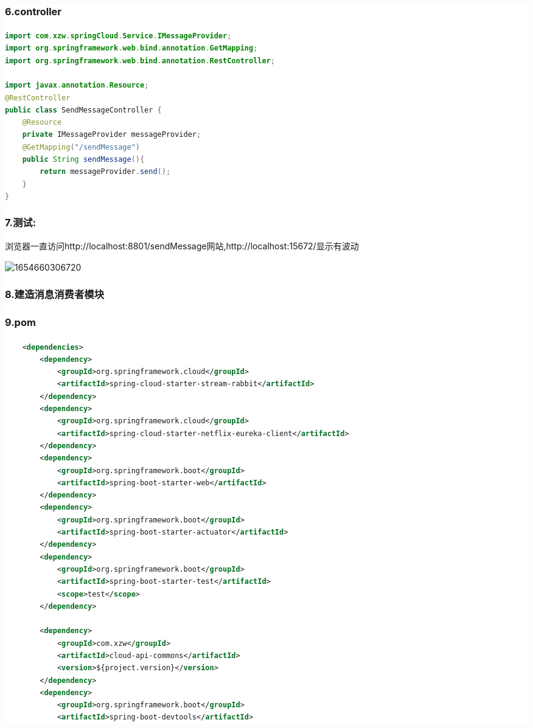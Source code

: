 

### 6.controller

```java
import com.xzw.springCloud.Service.IMessageProvider;
import org.springframework.web.bind.annotation.GetMapping;
import org.springframework.web.bind.annotation.RestController;

import javax.annotation.Resource;
@RestController
public class SendMessageController {
    @Resource
    private IMessageProvider messageProvider;
    @GetMapping("/sendMessage")
    public String sendMessage(){
        return messageProvider.send();
    }
}

```

### 7.测试:



浏览器一直访问http://localhost:8801/sendMessage网站,http://localhost:15672/显示有波动

![1654660306720](%E5%9F%BA%E7%A1%80.assets/1654660306720.png)

### 8.建造消息消费者模块

### 9.pom

```xml
    <dependencies>
        <dependency>
            <groupId>org.springframework.cloud</groupId>
            <artifactId>spring-cloud-starter-stream-rabbit</artifactId>
        </dependency>
        <dependency>
            <groupId>org.springframework.cloud</groupId>
            <artifactId>spring-cloud-starter-netflix-eureka-client</artifactId>
        </dependency>
        <dependency>
            <groupId>org.springframework.boot</groupId>
            <artifactId>spring-boot-starter-web</artifactId>
        </dependency>
        <dependency>
            <groupId>org.springframework.boot</groupId>
            <artifactId>spring-boot-starter-actuator</artifactId>
        </dependency>
        <dependency>
            <groupId>org.springframework.boot</groupId>
            <artifactId>spring-boot-starter-test</artifactId>
            <scope>test</scope>
        </dependency>

        <dependency>
            <groupId>com.xzw</groupId>
            <artifactId>cloud-api-commons</artifactId>
            <version>${project.version}</version>
        </dependency>
        <dependency>
            <groupId>org.springframework.boot</groupId>
            <artifactId>spring-boot-devtools</artifactId>
```